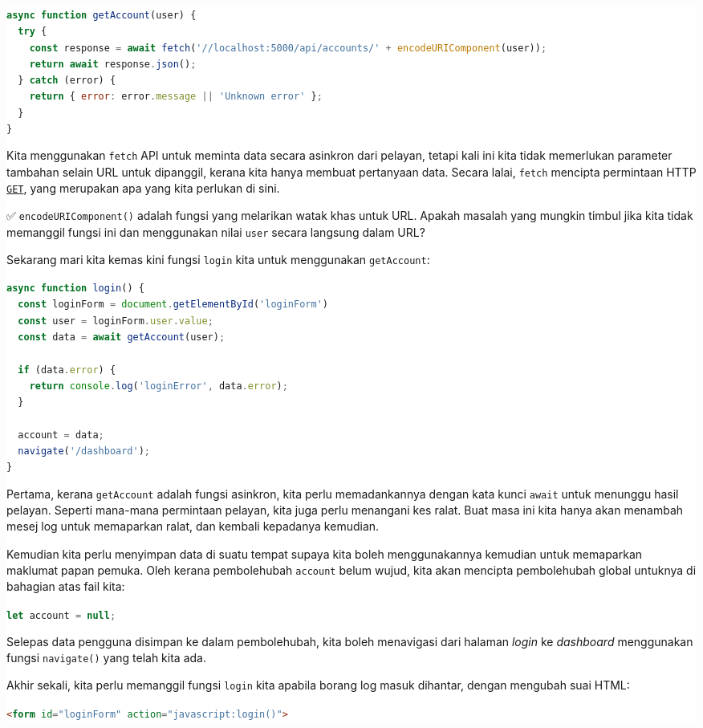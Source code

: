 ```js
async function getAccount(user) {
  try {
    const response = await fetch('//localhost:5000/api/accounts/' + encodeURIComponent(user));
    return await response.json();
  } catch (error) {
    return { error: error.message || 'Unknown error' };
  }
}
```

Kita menggunakan `fetch` API untuk meminta data secara asinkron dari pelayan, tetapi kali ini kita tidak memerlukan parameter tambahan selain URL untuk dipanggil, kerana kita hanya membuat pertanyaan data. Secara lalai, `fetch` mencipta permintaan HTTP [`GET`](https://developer.mozilla.org/docs/Web/HTTP/Methods/GET), yang merupakan apa yang kita perlukan di sini.

✅ `encodeURIComponent()` adalah fungsi yang melarikan watak khas untuk URL. Apakah masalah yang mungkin timbul jika kita tidak memanggil fungsi ini dan menggunakan nilai `user` secara langsung dalam URL?

Sekarang mari kita kemas kini fungsi `login` kita untuk menggunakan `getAccount`:

```js
async function login() {
  const loginForm = document.getElementById('loginForm')
  const user = loginForm.user.value;
  const data = await getAccount(user);

  if (data.error) {
    return console.log('loginError', data.error);
  }

  account = data;
  navigate('/dashboard');
}
```

Pertama, kerana `getAccount` adalah fungsi asinkron, kita perlu memadankannya dengan kata kunci `await` untuk menunggu hasil pelayan. Seperti mana-mana permintaan pelayan, kita juga perlu menangani kes ralat. Buat masa ini kita hanya akan menambah mesej log untuk memaparkan ralat, dan kembali kepadanya kemudian.

Kemudian kita perlu menyimpan data di suatu tempat supaya kita boleh menggunakannya kemudian untuk memaparkan maklumat papan pemuka. Oleh kerana pembolehubah `account` belum wujud, kita akan mencipta pembolehubah global untuknya di bahagian atas fail kita:

```js
let account = null;
```

Selepas data pengguna disimpan ke dalam pembolehubah, kita boleh menavigasi dari halaman *login* ke *dashboard* menggunakan fungsi `navigate()` yang telah kita ada.

Akhir sekali, kita perlu memanggil fungsi `login` kita apabila borang log masuk dihantar, dengan mengubah suai HTML:

```html
<form id="loginForm" action="javascript:login()">
```
